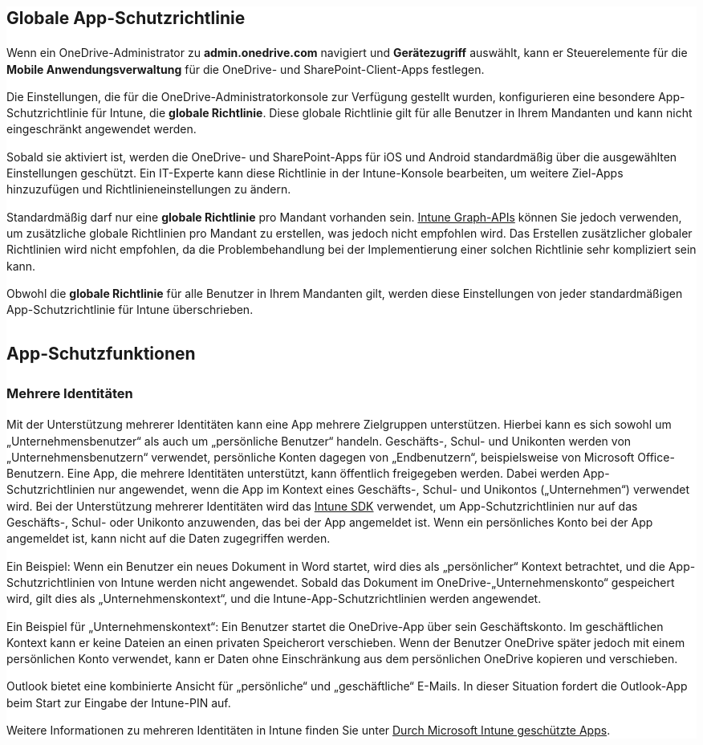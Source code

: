 ## <a name="app-protection-global-policy"></a>Globale App-Schutzrichtlinie

Wenn ein OneDrive-Administrator zu **admin.onedrive.com** navigiert und **Gerätezugriff** auswählt, kann er Steuerelemente für die **Mobile Anwendungsverwaltung** für die OneDrive- und SharePoint-Client-Apps festlegen. 

Die Einstellungen, die für die OneDrive-Administratorkonsole zur Verfügung gestellt wurden, konfigurieren eine besondere App-Schutzrichtlinie für Intune, die **globale Richtlinie**. Diese globale Richtlinie gilt für alle Benutzer in Ihrem Mandanten und kann nicht eingeschränkt angewendet werden. 

Sobald sie aktiviert ist, werden die OneDrive- und SharePoint-Apps für iOS und Android standardmäßig über die ausgewählten Einstellungen geschützt. Ein IT-Experte kann diese Richtlinie in der Intune-Konsole bearbeiten, um weitere Ziel-Apps hinzuzufügen und Richtlinieneinstellungen zu ändern. 

Standardmäßig darf nur eine **globale Richtlinie** pro Mandant vorhanden sein. [Intune Graph-APIs](../developer/intune-graph-apis.md) können Sie jedoch verwenden, um zusätzliche globale Richtlinien pro Mandant zu erstellen, was jedoch nicht empfohlen wird. Das Erstellen zusätzlicher globaler Richtlinien wird nicht empfohlen, da die Problembehandlung bei der Implementierung einer solchen Richtlinie sehr kompliziert sein kann.

Obwohl die **globale Richtlinie** für alle Benutzer in Ihrem Mandanten gilt, werden diese Einstellungen von jeder standardmäßigen App-Schutzrichtlinie für Intune überschrieben.

## <a name="app-protection-features"></a>App-Schutzfunktionen

### <a name="multi-identity"></a>Mehrere Identitäten

Mit der Unterstützung mehrerer Identitäten kann eine App mehrere Zielgruppen unterstützen. Hierbei kann es sich sowohl um „Unternehmensbenutzer“ als auch um „persönliche Benutzer“ handeln. Geschäfts-, Schul- und Unikonten werden von „Unternehmensbenutzern“ verwendet, persönliche Konten dagegen von „Endbenutzern“, beispielsweise von Microsoft Office-Benutzern. Eine App, die mehrere Identitäten unterstützt, kann öffentlich freigegeben werden. Dabei werden App-Schutzrichtlinien nur angewendet, wenn die App im Kontext eines Geschäfts-, Schul- und Unikontos („Unternehmen“) verwendet wird. Bei der Unterstützung mehrerer Identitäten wird das [Intune SDK](../developer/app-sdk.md) verwendet, um App-Schutzrichtlinien nur auf das Geschäfts-, Schul- oder Unikonto anzuwenden, das bei der App angemeldet ist. Wenn ein persönliches Konto bei der App angemeldet ist, kann nicht auf die Daten zugegriffen werden.

Ein Beispiel: Wenn ein Benutzer ein neues Dokument in Word startet, wird dies als „persönlicher“ Kontext betrachtet, und die App-Schutzrichtlinien von Intune werden nicht angewendet. Sobald das Dokument im OneDrive-„Unternehmenskonto“ gespeichert wird, gilt dies als „Unternehmenskontext“, und die Intune-App-Schutzrichtlinien werden angewendet.

Ein Beispiel für „Unternehmenskontext“: Ein Benutzer startet die OneDrive-App über sein Geschäftskonto. Im geschäftlichen Kontext kann er keine Dateien an einen privaten Speicherort verschieben. Wenn der Benutzer OneDrive später jedoch mit einem persönlichen Konto verwendet, kann er Daten ohne Einschränkung aus dem persönlichen OneDrive kopieren und verschieben.

Outlook bietet eine kombinierte Ansicht für „persönliche“ und „geschäftliche“ E-Mails. In dieser Situation fordert die Outlook-App beim Start zur Eingabe der Intune-PIN auf.

Weitere Informationen zu mehreren Identitäten in Intune finden Sie unter [Durch Microsoft Intune geschützte Apps](apps-supported-intune-apps.md).
